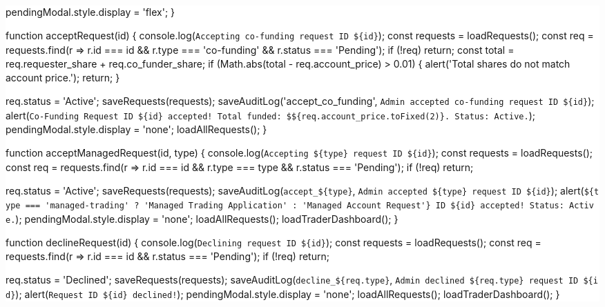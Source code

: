 pendingModal.style.display = 'flex';
            }

 function acceptRequest(id) {
                console.log(`Accepting co-funding request ID ${id}`);
                const requests = loadRequests();
                const req = requests.find(r => r.id === id && r.type === 'co-funding' && r.status === 'Pending');
                if (!req) return;
    const total = req.requester_share + req.co_funder_share;
                if (Math.abs(total - req.account_price) > 0.01) {
                    alert('Total shares do not match account price.');
                    return;
                }

   req.status = 'Active';
                saveRequests(requests);
                saveAuditLog('accept_co_funding', `Admin accepted co-funding request ID ${id}`);
                alert(`Co-Funding Request ID ${id} accepted! Total funded: $${req.account_price.toFixed(2)}. Status: Active.`);
                pendingModal.style.display = 'none';
                loadAllRequests();
            }

  function acceptManagedRequest(id, type) {
                console.log(`Accepting ${type} request ID ${id}`);
                const requests = loadRequests();
                const req = requests.find(r => r.id === id && r.type === type && r.status === 'Pending');
                if (!req) return;

  req.status = 'Active';
                saveRequests(requests);
                saveAuditLog(`accept_${type}`, `Admin accepted ${type} request ID ${id}`);
                alert(`${type === 'managed-trading' ? 'Managed Trading Application' : 'Managed Account Request'} ID ${id} accepted! Status: Active.`);
                pendingModal.style.display = 'none';
                loadAllRequests();
                loadTraderDashboard();
            }

  function declineRequest(id) {
                console.log(`Declining request ID ${id}`);
                const requests = loadRequests();
                const req = requests.find(r => r.id === id && r.status === 'Pending');
                if (!req) return;

  req.status = 'Declined';
                saveRequests(requests);
                saveAuditLog(`decline_${req.type}`, `Admin declined ${req.type} request ID ${id}`);
                alert(`Request ID ${id} declined!`);
                pendingModal.style.display = 'none';
                loadAllRequests();
                loadTraderDashboard();
            }
